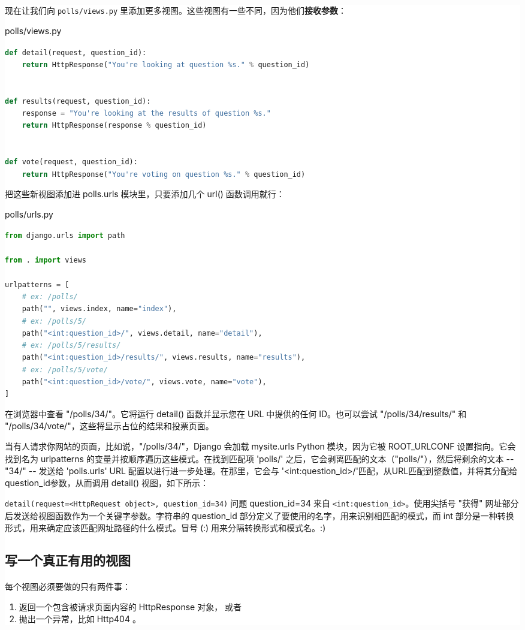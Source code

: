 现在让我们向 `polls/views.py` 里添加更多视图。这些视图有一些不同，因为他们**接收参数**：

polls/views.py
```py
def detail(request, question_id):
    return HttpResponse("You're looking at question %s." % question_id)


def results(request, question_id):
    response = "You're looking at the results of question %s."
    return HttpResponse(response % question_id)


def vote(request, question_id):
    return HttpResponse("You're voting on question %s." % question_id)
```

把这些新视图添加进 polls.urls 模块里，只要添加几个 url() 函数调用就行：

polls/urls.py
```py
from django.urls import path

from . import views

urlpatterns = [
    # ex: /polls/
    path("", views.index, name="index"),
    # ex: /polls/5/
    path("<int:question_id>/", views.detail, name="detail"),
    # ex: /polls/5/results/
    path("<int:question_id>/results/", views.results, name="results"),
    # ex: /polls/5/vote/
    path("<int:question_id>/vote/", views.vote, name="vote"),
]
```

在浏览器中查看 "/polls/34/"。它将运行 detail() 函数并显示您在 URL 中提供的任何 ID。也可以尝试 "/polls/34/results/" 和 "/polls/34/vote/"，这些将显示占位的结果和投票页面。

当有人请求你网站的页面，比如说，"/polls/34/"，Django 会加载 mysite.urls Python 模块，因为它被 ROOT_URLCONF 设置指向。它会找到名为 urlpatterns 的变量并按顺序遍历这些模式。在找到匹配项 'polls/' 之后，它会剥离匹配的文本（"polls/"），然后将剩余的文本 -- "34/" -- 发送给 'polls.urls' URL 配置以进行进一步处理。在那里，它会与 '\<int:question_id\>/'匹配，从URL匹配到整数值，并将其分配给question_id参数，从而调用 detail() 视图，如下所示：

`detail(request=<HttpRequest object>, question_id=34)`
问题 question_id=34 来自 `<int:question_id>`。使用尖括号 "获得" 网址部分后发送给视图函数作为一个关键字参数。字符串的 question_id 部分定义了要使用的名字，用来识别相匹配的模式，而 int 部分是一种转换形式，用来确定应该匹配网址路径的什么模式。冒号 (\:\) 用来分隔转换形式和模式名。:)

## 写一个真正有用的视图

每个视图必须要做的只有两件事：
1. 返回一个包含被请求页面内容的 HttpResponse 对象，
或者
2. 抛出一个异常，比如 Http404 。

